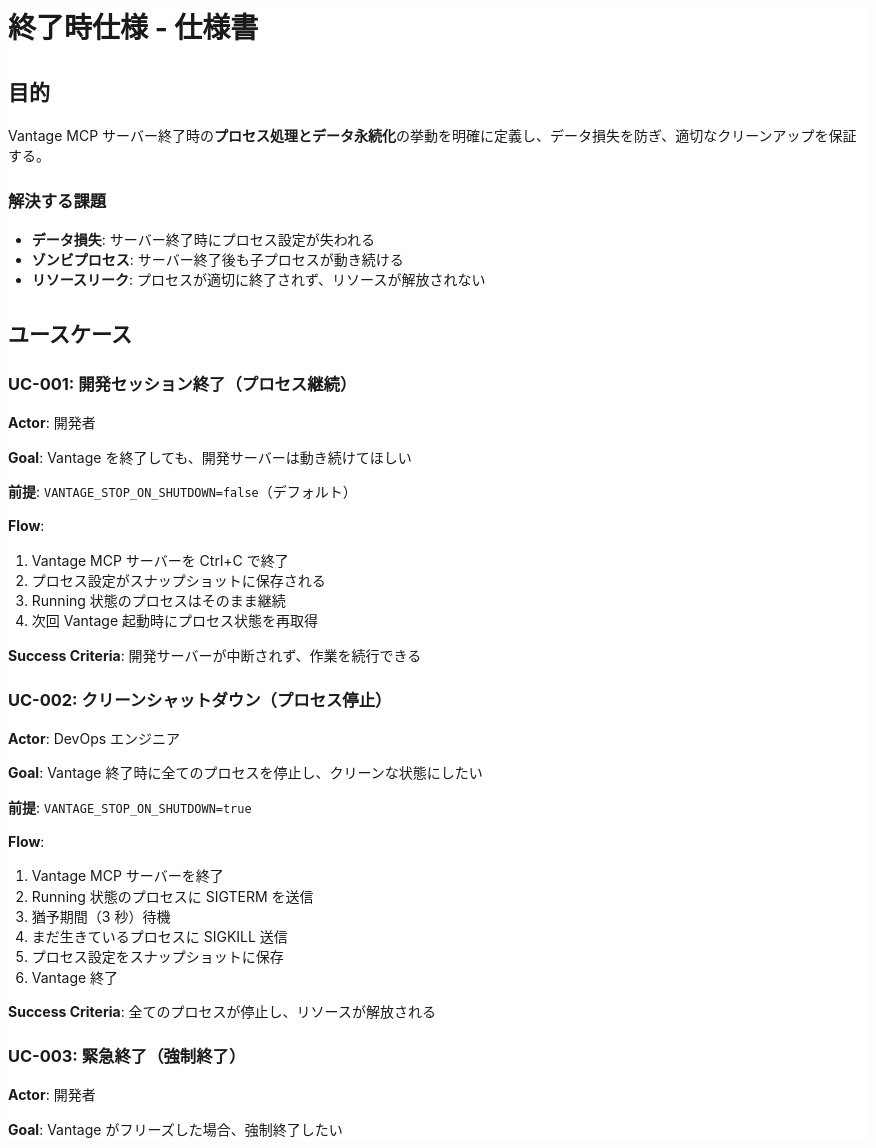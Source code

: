 # 終了時仕様 - 仕様書

## 目的

Vantage MCP サーバー終了時の**プロセス処理とデータ永続化**の挙動を明確に定義し、データ損失を防ぎ、適切なクリーンアップを保証する。

### 解決する課題

- **データ損失**: サーバー終了時にプロセス設定が失われる
- **ゾンビプロセス**: サーバー終了後も子プロセスが動き続ける
- **リソースリーク**: プロセスが適切に終了されず、リソースが解放されない

## ユースケース

### UC-001: 開発セッション終了（プロセス継続）

**Actor**: 開発者

**Goal**: Vantage を終了しても、開発サーバーは動き続けてほしい

**前提**: `VANTAGE_STOP_ON_SHUTDOWN=false`（デフォルト）

**Flow**:
1. Vantage MCP サーバーを Ctrl+C で終了
2. プロセス設定がスナップショットに保存される
3. Running 状態のプロセスはそのまま継続
4. 次回 Vantage 起動時にプロセス状態を再取得

**Success Criteria**: 開発サーバーが中断されず、作業を続行できる

### UC-002: クリーンシャットダウン（プロセス停止）

**Actor**: DevOps エンジニア

**Goal**: Vantage 終了時に全てのプロセスを停止し、クリーンな状態にしたい

**前提**: `VANTAGE_STOP_ON_SHUTDOWN=true`

**Flow**:
1. Vantage MCP サーバーを終了
2. Running 状態のプロセスに SIGTERM を送信
3. 猶予期間（3 秒）待機
4. まだ生きているプロセスに SIGKILL 送信
5. プロセス設定をスナップショットに保存
6. Vantage 終了

**Success Criteria**: 全てのプロセスが停止し、リソースが解放される

### UC-003: 緊急終了（強制終了）

**Actor**: 開発者

**Goal**: Vantage がフリーズした場合、強制終了したい

